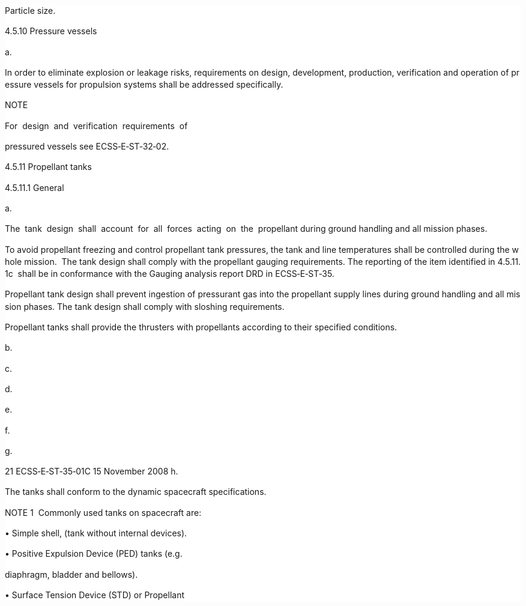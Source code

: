 Particle size. 

4.5.10  Pressure vessels

a.

In order to eliminate explosion or leakage risks, requirements on design, development, production, verification and operation of pressure vessels for propulsion systems shall be addressed specifically. 

NOTE 

For  design  and  verification  requirements  of 

pressured vessels see ECSS‐E‐ST‐32‐02.  

4.5.11  Propellant tanks

4.5.11.1  General

a.

The  tank  design  shall  account  for  all  forces  acting  on  the  propellant during ground handling and all mission phases.  

To avoid propellant freezing and control propellant tank pressures, the tank and line temperatures shall be controlled during the whole mission.  The tank design shall comply with the propellant gauging requirements. The reporting of the item identified in 4.5.11.1c  shall be in conformance with the Gauging analysis report DRD in ECSS‐E‐ST‐35. 

Propellant tank design shall prevent ingestion of pressurant gas into the propellant supply lines during ground handling and all mission phases. The tank design shall comply with sloshing requirements. 

Propellant tanks shall provide the thrusters with propellants according to their specified conditions. 

b.

c.

d.

e.

f.

g.

21 ECSS‐E‐ST‐35‐01C 15 November 2008 h.

The tanks shall conform to the dynamic spacecraft specifications. 

NOTE 1  Commonly used tanks on spacecraft are: 

•  Simple shell, (tank without internal devices). 

•  Positive Expulsion Device (PED) tanks (e.g. 

diaphragm, bladder and bellows). 

•  Surface Tension Device (STD) or Propellant 
